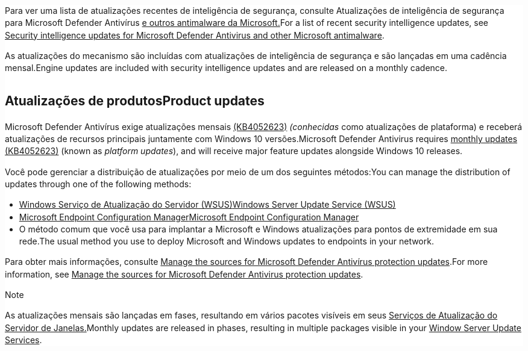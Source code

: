 <span data-ttu-id="c0ef7-122">Para ver uma lista de atualizações recentes de inteligência de segurança, consulte Atualizações de inteligência de segurança para Microsoft Defender Antivírus [e outros antimalware da Microsoft.](https://www.microsoft.com/en-us/wdsi/defenderupdates)</span><span class="sxs-lookup"><span data-stu-id="c0ef7-122">For a list of recent security intelligence updates, see [Security intelligence updates for Microsoft Defender Antivirus and other Microsoft antimalware](https://www.microsoft.com/en-us/wdsi/defenderupdates).</span></span>

<span data-ttu-id="c0ef7-123">As atualizações do mecanismo são incluídas com atualizações de inteligência de segurança e são lançadas em uma cadência mensal.</span><span class="sxs-lookup"><span data-stu-id="c0ef7-123">Engine updates are included with security intelligence updates and are released on a monthly cadence.</span></span>

## <a name="product-updates"></a><span data-ttu-id="c0ef7-124">Atualizações de produtos</span><span class="sxs-lookup"><span data-stu-id="c0ef7-124">Product updates</span></span>

<span data-ttu-id="c0ef7-125">Microsoft Defender Antivírus exige atualizações mensais [(KB4052623)](https://support.microsoft.com/help/4052623/update-for-windows-defender-antimalware-platform) *(conhecidas* como atualizações de plataforma) e receberá atualizações de recursos principais juntamente com Windows 10 versões.</span><span class="sxs-lookup"><span data-stu-id="c0ef7-125">Microsoft Defender Antivirus requires [monthly updates (KB4052623)](https://support.microsoft.com/help/4052623/update-for-windows-defender-antimalware-platform) (known as *platform updates*), and will receive major feature updates alongside Windows 10 releases.</span></span>

<span data-ttu-id="c0ef7-126">Você pode gerenciar a distribuição de atualizações por meio de um dos seguintes métodos:</span><span class="sxs-lookup"><span data-stu-id="c0ef7-126">You can manage the distribution of updates through one of the following methods:</span></span> 

- [<span data-ttu-id="c0ef7-127">Windows Serviço de Atualização do Servidor (WSUS)</span><span class="sxs-lookup"><span data-stu-id="c0ef7-127">Windows Server Update Service (WSUS)</span></span>](/mem/configmgr/protect/deploy-use/endpoint-definitions-wsus#to-synchronize-endpoint-protection-definition-updates-in-standalone-wsus)
- [<span data-ttu-id="c0ef7-128">Microsoft Endpoint Configuration Manager</span><span class="sxs-lookup"><span data-stu-id="c0ef7-128">Microsoft Endpoint Configuration Manager</span></span>](/configmgr/sum/understand/software-updates-introduction)
- <span data-ttu-id="c0ef7-129">O método comum que você usa para implantar a Microsoft e Windows atualizações para pontos de extremidade em sua rede.</span><span class="sxs-lookup"><span data-stu-id="c0ef7-129">The usual method you use to deploy Microsoft and Windows updates to endpoints in your network.</span></span>

<span data-ttu-id="c0ef7-130">Para obter mais informações, consulte [Manage the sources for Microsoft Defender Antivírus protection updates](/mem/configmgr/protect/deploy-use/endpoint-definitions-wsus#to-synchronize-endpoint-protection-definition-updates-in-standalone-wsus).</span><span class="sxs-lookup"><span data-stu-id="c0ef7-130">For more information, see [Manage the sources for Microsoft Defender Antivirus protection updates](/mem/configmgr/protect/deploy-use/endpoint-definitions-wsus#to-synchronize-endpoint-protection-definition-updates-in-standalone-wsus).</span></span>

> [!NOTE]
> <span data-ttu-id="c0ef7-131">As atualizações mensais são lançadas em fases, resultando em vários pacotes visíveis em seus [Serviços de Atualização do Servidor de Janelas.](/windows-server/administration/windows-server-update-services/get-started/windows-server-update-services-wsus)</span><span class="sxs-lookup"><span data-stu-id="c0ef7-131">Monthly updates are released in phases, resulting in multiple packages visible in your [Window Server Update Services](/windows-server/administration/windows-server-update-services/get-started/windows-server-update-services-wsus).</span></span>
